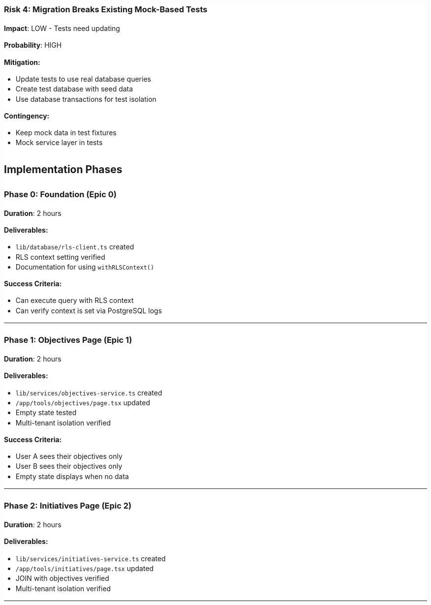 
### Risk 4: Migration Breaks Existing Mock-Based Tests

**Impact**: LOW - Tests need updating

**Probability**: HIGH

**Mitigation:**
- Update tests to use real database queries
- Create test database with seed data
- Use database transactions for test isolation

**Contingency:**
- Keep mock data in test fixtures
- Mock service layer in tests

## Implementation Phases

### Phase 0: Foundation (Epic 0)

**Duration**: 2 hours

**Deliverables:**
- `lib/database/rls-client.ts` created
- RLS context setting verified
- Documentation for using `withRLSContext()`

**Success Criteria:**
- Can execute query with RLS context
- Can verify context is set via PostgreSQL logs

---

### Phase 1: Objectives Page (Epic 1)

**Duration**: 2 hours

**Deliverables:**
- `lib/services/objectives-service.ts` created
- `/app/tools/objectives/page.tsx` updated
- Empty state tested
- Multi-tenant isolation verified

**Success Criteria:**
- User A sees their objectives only
- User B sees their objectives only
- Empty state displays when no data

---

### Phase 2: Initiatives Page (Epic 2)

**Duration**: 2 hours

**Deliverables:**
- `lib/services/initiatives-service.ts` created
- `/app/tools/initiatives/page.tsx` updated
- JOIN with objectives verified
- Multi-tenant isolation verified

---